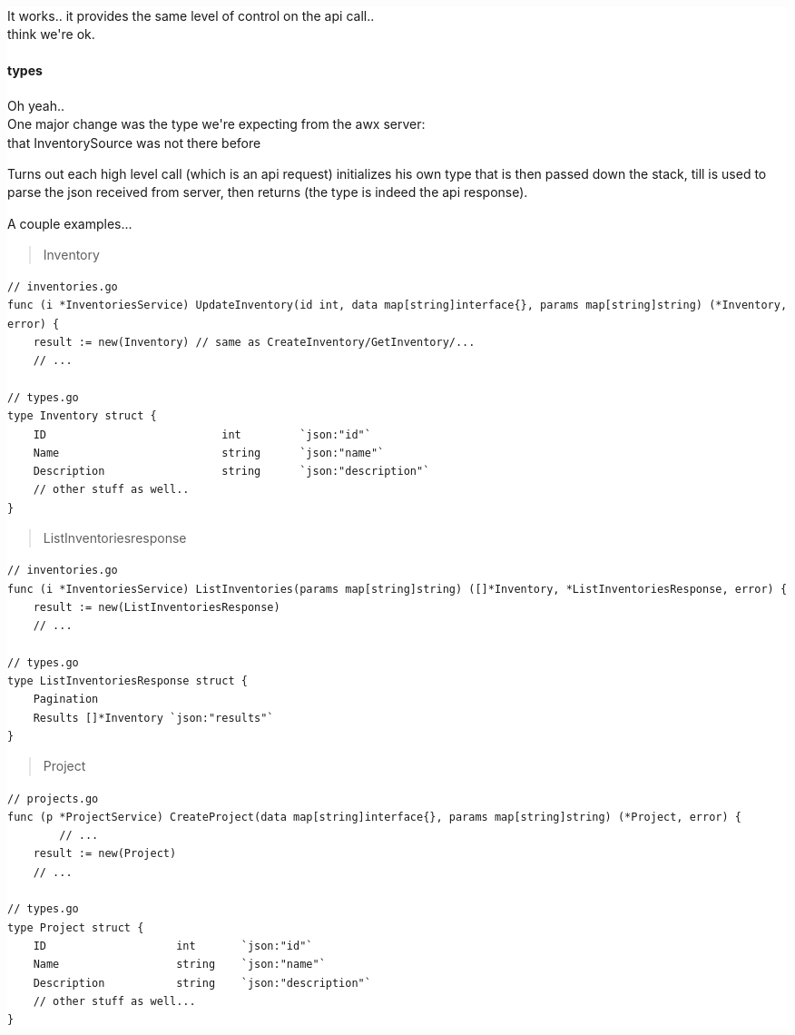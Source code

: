 It works.. it provides the same level of control on the api call..  
think we're ok.

#### types

Oh yeah..  
One major change was the type we're expecting from the awx server:  
that InventorySource was not there before

Turns out each high level call (which is an api request) initializes his own type that
is then passed down the stack, till is used to parse the json received from server,
then returns (the type is indeed the api response).

A couple examples...
> Inventory
```golang
// inventories.go
func (i *InventoriesService) UpdateInventory(id int, data map[string]interface{}, params map[string]string) (*Inventory, error) {
	result := new(Inventory) // same as CreateInventory/GetInventory/...
	// ...
	
// types.go
type Inventory struct {
	ID                           int         `json:"id"`
	Name                         string      `json:"name"`
	Description                  string      `json:"description"`
	// other stuff as well..
}
```
> ListInventoriesresponse
```golang
// inventories.go
func (i *InventoriesService) ListInventories(params map[string]string) ([]*Inventory, *ListInventoriesResponse, error) {
	result := new(ListInventoriesResponse)
	// ...
	
// types.go
type ListInventoriesResponse struct {
	Pagination
	Results []*Inventory `json:"results"`
}

```
> Project
```golang
// projects.go
func (p *ProjectService) CreateProject(data map[string]interface{}, params map[string]string) (*Project, error) {
        // ...
	result := new(Project)
	// ...
	
// types.go
type Project struct {
	ID                    int       `json:"id"`
	Name                  string    `json:"name"`
	Description           string    `json:"description"`
	// other stuff as well...
}
```
